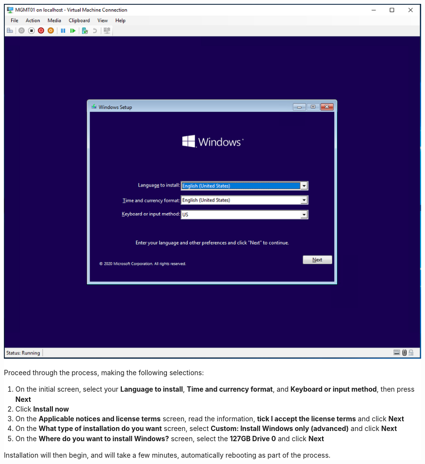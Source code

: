 ![Initiate setup of Windows 10](/media/w10_setup.png "Initiate setup of Windows 10")

Proceed through the process, making the following selections:

1. On the initial screen, select your **Language to install**, **Time and currency format**, and **Keyboard or input method**, then press **Next**
2. Click **Install now**
3. On the **Applicable notices and license terms** screen, read the information, **tick I accept the license terms** and click **Next**
4. On the **What type of installation do you want** screen, select **Custom: Install Windows only (advanced)** and click **Next**
5. On the **Where do you want to install Windows?** screen, select the **127GB Drive 0** and click **Next**

Installation will then begin, and will take a few minutes, automatically rebooting as part of the process.
